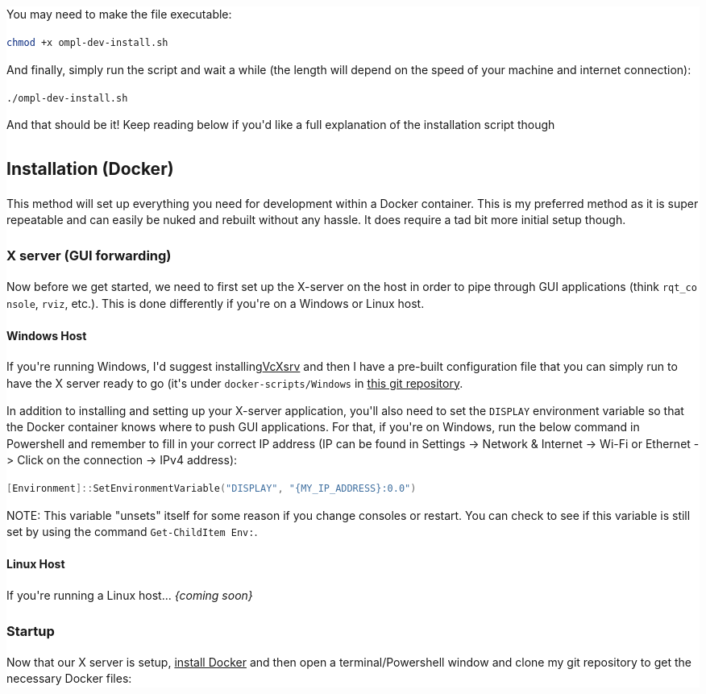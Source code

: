 You may need to make the file executable:

```bash
chmod +x ompl-dev-install.sh
```

And finally, simply run the script and wait a while (the length will depend on the speed of your machine and internet connection): 

```bash
./ompl-dev-install.sh
```

And that should be it! Keep reading below if you'd like a full explanation of the installation script though

## Installation (Docker)

This method will set up everything you need for development within a Docker container. This is my preferred method as it is super repeatable and can easily be nuked and rebuilt without any hassle. It does require a tad bit more initial setup though.

### X server (GUI forwarding)

Now before we get started, we need to first set up the X-server on the host in order to pipe through GUI applications (think `rqt_console`, `rviz`, etc.). This is done differently if you're on a Windows or Linux host.

#### Windows Host

If you're running Windows, I'd suggest installing[VcXsrv](https://sourceforge.net/projects/vcxsrv/) and then I have a pre-built configuration file that you can simply run to have the X server ready to go (it's under `docker-scripts/Windows` in [this git repository](https://github.com/jgkawell/docker-scripts).

In addition to installing and setting up your X-server application, you'll also need to set the `DISPLAY` environment variable so that the Docker container knows where to push GUI applications. For that, if you're on Windows, run the below command in Powershell and remember to fill in your correct IP address (IP can be found in Settings -> Network & Internet -> Wi-Fi or Ethernet -> Click on the connection -> IPv4 address):

```powershell
[Environment]::SetEnvironmentVariable("DISPLAY", "{MY_IP_ADDRESS}:0.0")
```

NOTE: This variable "unsets" itself for some reason if you change consoles or restart. You can check to see if this variable is still set by using the command `Get-ChildItem Env:`.

#### Linux Host

If you're running  a Linux host... *{coming soon}*

### Startup

Now that our X server is setup, [install Docker](https://docs.docker.com/v17.12/install/) and then open a terminal/Powershell window and clone my git repository to get the necessary Docker files:
